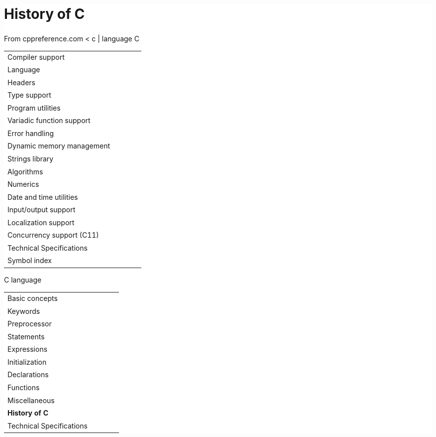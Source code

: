 # History of C

From cppreference.com
< c‎ | language
 C

|  |  |  |  |  |
| --- | --- | --- | --- | --- |
| Compiler support | | | | |
| Language | | | | |
| Headers | | | | |
| Type support | | | | |
| Program utilities | | | | |
| Variadic function support | | | | |
| Error handling | | | | |
| Dynamic memory management | | | | |
| Strings library | | | | |
| Algorithms | | | | |
| Numerics | | | | |
| Date and time utilities | | | | |
| Input/output support | | | | |
| Localization support | | | | |
| Concurrency support (C11) | | | | |
| Technical Specifications | | | | |
| Symbol index | | | | |

 C language

|  |  |  |  |  |
| --- | --- | --- | --- | --- |
| Basic concepts | | | | |
| Keywords | | | | |
| Preprocessor | | | | |
| Statements | | | | |
| Expressions | | | | |
| Initialization | | | | |
| Declarations | | | | |
| Functions | | | | |
| Miscellaneous | | | | |
| ****History of C**** | | | | |
| Technical Specifications | | | | |
